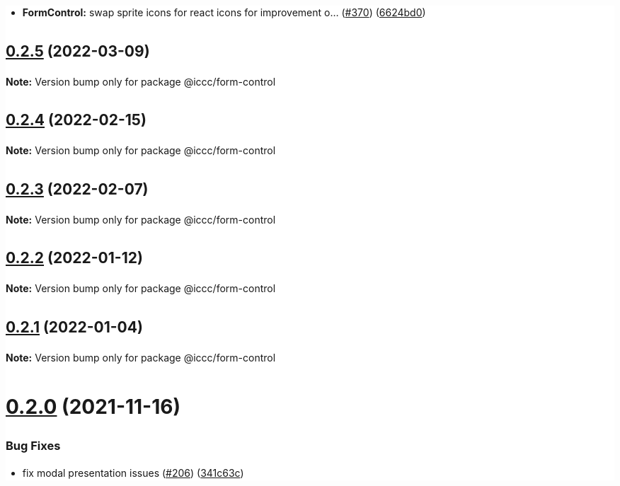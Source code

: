 * **FormControl:** swap sprite icons for react icons for improvement o… ([#370](https://git.autodesk.com//dpe/iccc/issues/370)) ([6624bd0](https://git.autodesk.com//dpe/iccc/commits/6624bd0becea2d061cbb286a5e26726b1737e851))





## [0.2.5](https://git.autodesk.com//dpe/iccc/compare/@iccc/form-control@0.2.4...@iccc/form-control@0.2.5) (2022-03-09)

**Note:** Version bump only for package @iccc/form-control





## [0.2.4](https://git.autodesk.com//dpe/iccc/compare/@iccc/form-control@0.2.3...@iccc/form-control@0.2.4) (2022-02-15)

**Note:** Version bump only for package @iccc/form-control





## [0.2.3](https://git.autodesk.com//dpe/iccc/compare/@iccc/form-control@0.2.2...@iccc/form-control@0.2.3) (2022-02-07)

**Note:** Version bump only for package @iccc/form-control





## [0.2.2](https://git.autodesk.com//dpe/iccc/compare/@iccc/form-control@0.2.1...@iccc/form-control@0.2.2) (2022-01-12)

**Note:** Version bump only for package @iccc/form-control





## [0.2.1](https://git.autodesk.com//dpe/iccc/compare/@iccc/form-control@0.2.0...@iccc/form-control@0.2.1) (2022-01-04)

**Note:** Version bump only for package @iccc/form-control





# [0.2.0](https://git.autodesk.com//dpe/iccc/compare/@iccc/form-control@0.1.0...@iccc/form-control@0.2.0) (2021-11-16)


### Bug Fixes

* fix modal presentation issues ([#206](https://git.autodesk.com//dpe/iccc/issues/206)) ([341c63c](https://git.autodesk.com//dpe/iccc/commits/341c63cdab4a9f6bd6ce20e7d417d98d86d97272))

